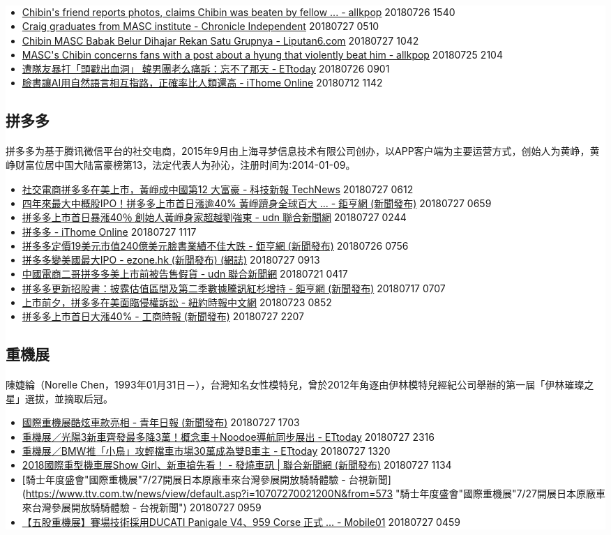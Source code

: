 - [Chibin's friend reports photos, claims Chibin was beaten by fellow ... - allkpop](https://www.allkpop.com/article/2018/07/chibins-friend-reports-photos-claims-chibin-was-beaten-by-fellow-masc-member-ace "Chibin's friend reports photos, claims Chibin was beaten by fellow ... - allkpop") 20180726 1540
- [Craig graduates from MASC institute - Chronicle Independent](http://www.chronicle-independent.com/section/39/article/50920/ "Craig graduates from MASC institute - Chronicle Independent") 20180727 0510
- [Chibin MASC Babak Belur Dihajar Rekan Satu Grupnya - Liputan6.com](https://www.liputan6.com/showbiz/read/3602029/chibin-masc-babak-belur-dihajar-rekan-satu-grupnya "Chibin MASC Babak Belur Dihajar Rekan Satu Grupnya - Liputan6.com") 20180727 1042
- [MASC's Chibin concerns fans with a post about a hyung that violently beat him - allkpop](https://www.allkpop.com/article/2018/07/mascs-chibin-concerns-fans-with-a-post-about-a-hyung-that-violently-beat-him "MASC's Chibin concerns fans with a post about a hyung that violently beat him - allkpop") 20180725 2104
- [遭隊友暴打「頭戳出血洞」 韓男團老么痛訴：忘不了那天 - ETtoday](https://star.ettoday.net/news/1221382 "遭隊友暴打「頭戳出血洞」 韓男團老么痛訴：忘不了那天 - ETtoday") 20180726 0901
- [臉書讓AI用自然語言相互指路，正確率比人類還高 - iThome Online](https://www.ithome.com.tw/news/124521 "臉書讓AI用自然語言相互指路，正確率比人類還高 - iThome Online") 20180712 1142

## 拼多多

拼多多为基于腾讯微信平台的社交电商，2015年9月由上海寻梦信息技术有限公司创办，以APP客户端为主要运营方式，创始人为黄峥，黄峥财富位居中国大陆富豪榜第13，法定代表人为孙沁，注册时间为:2014-01-09。
- [社交電商拼多多在美上市，黃崢成中國第12 大富豪 - 科技新報 TechNews](https://technews.tw/2018/07/27/e-commerce-has-been-listed-in-the-us-and-huang-weicheng-is-the-12th-richest-man-in-china/ "社交電商拼多多在美上市，黃崢成中國第12 大富豪 - 科技新報 TechNews") 20180727 0612
- [四年來最大中概股IPO！拼多多上市首日漲逾40% 黃崢躋身全球百大 ... - 鉅亨網 (新聞發布)](https://news.cnyes.com/news/id/4174044 "四年來最大中概股IPO！拼多多上市首日漲逾40% 黃崢躋身全球百大 ... - 鉅亨網 (新聞發布)") 20180727 0659
- [拼多多上市首日暴漲40％ 創始人黃崢身家超越劉強東 - udn 聯合新聞網](https://udn.com/news/story/7333/3275359?from=udn-catebreaknews_ch2 "拼多多上市首日暴漲40％ 創始人黃崢身家超越劉強東 - udn 聯合新聞網") 20180727 0244
- [拼多多 - iThome Online](https://www.ithome.com.tw/tags/%E6%8B%BC%E5%A4%9A%E5%A4%9A "拼多多 - iThome Online") 20180727 1117
- [拼多多定價19美元市值240億美元臉書業績不佳大跌 - 鉅亨網 (新聞發布)](https://news.cnyes.com/news/id/4173166 "拼多多定價19美元市值240億美元臉書業績不佳大跌 - 鉅亨網 (新聞發布)") 20180726 0756
- [拼多多變美國最大IPO - ezone.hk (新聞發布) (網誌)](https://ezone.ulifestyle.com.hk/article/2124590/%E6%8B%BC%E5%A4%9A%E5%A4%9A%E8%AE%8A%E7%BE%8E%E5%9C%8B%E6%9C%80%E5%A4%A7+IPO "拼多多變美國最大IPO - ezone.hk (新聞發布) (網誌)") 20180727 0913
- [中國電商二哥拼多多美上市前被告售假貨 - udn 聯合新聞網](https://udn.com/news/story/6811/3264915 "中國電商二哥拼多多美上市前被告售假貨 - udn 聯合新聞網") 20180721 0417
- [拼多多更新招股書：披露估值區間及第二季數據騰訊紅杉增持 - 鉅亨網 (新聞發布)](https://news.cnyes.com/news/id/4167286 "拼多多更新招股書：披露估值區間及第二季數據騰訊紅杉增持 - 鉅亨網 (新聞發布)") 20180717 0707
- [上市前夕，拼多多在美面臨侵權訴訟 - 紐約時報中文網](https://cn.nytimes.com/technology/20180723/pinduoduo-china-shopping-nasdaq-ipo/zh-hant/ "上市前夕，拼多多在美面臨侵權訴訟 - 紐約時報中文網") 20180723 0852
- [拼多多上市首日大漲40% - 工商時報 (新聞發布)](https://ctee.com.tw/news/content.aspx?id=912258&yyyymmdd=20180728 "拼多多上市首日大漲40% - 工商時報 (新聞發布)") 20180727 2207

## 重機展

陳婕綸（Norelle Chen，1993年01月31日－），台灣知名女性模特兒，曾於2012年角逐由伊林模特兒經紀公司舉辦的第一屆「伊林璀璨之星」選拔，並摘取后冠。
- [國際重機展酷炫車款亮相 - 青年日報 (新聞發布)](https://www.ydn.com.tw/News/298591 "國際重機展酷炫車款亮相 - 青年日報 (新聞發布)") 20180727 1703
- [重機展／光陽3新車齊發最多降3萬！概念車＋Noodoe導航同步展出 - ETtoday](https://speed.ettoday.net/news/1222421 "重機展／光陽3新車齊發最多降3萬！概念車＋Noodoe導航同步展出 - ETtoday") 20180727 2316
- [重機展／BMW推「小鳥」攻輕檔車市場30萬成為雙B車主 - ETtoday](https://speed.ettoday.net/news/1222098 "重機展／BMW推「小鳥」攻輕檔車市場30萬成為雙B車主 - ETtoday") 20180727 1320
- [2018國際重型機車展Show Girl、新車搶先看！ - 發燒車訊 | 聯合新聞網 (新聞發布)](https://autos.udn.com/autos/story/10139/3276450 "2018國際重型機車展Show Girl、新車搶先看！ - 發燒車訊 | 聯合新聞網 (新聞發布)") 20180727 1134
- [騎士年度盛會"國際重機展"7/27開展日本原廠車來台灣參展開放騎騎體驗 - 台視新聞](https://www.ttv.com.tw/news/view/default.asp?i=10707270021200N&from=573 "騎士年度盛會"國際重機展"7/27開展日本原廠車來台灣參展開放騎騎體驗 - 台視新聞") 20180727 0959
- [【五股重機展】賽場技術採用DUCATI Panigale V4、959 Corse 正式 ... - Mobile01](https://www.mobile01.com/newsdetail/26296/ducati-panigale-v4-959-corse "【五股重機展】賽場技術採用DUCATI Panigale V4、959 Corse 正式 ... - Mobile01") 20180727 0459